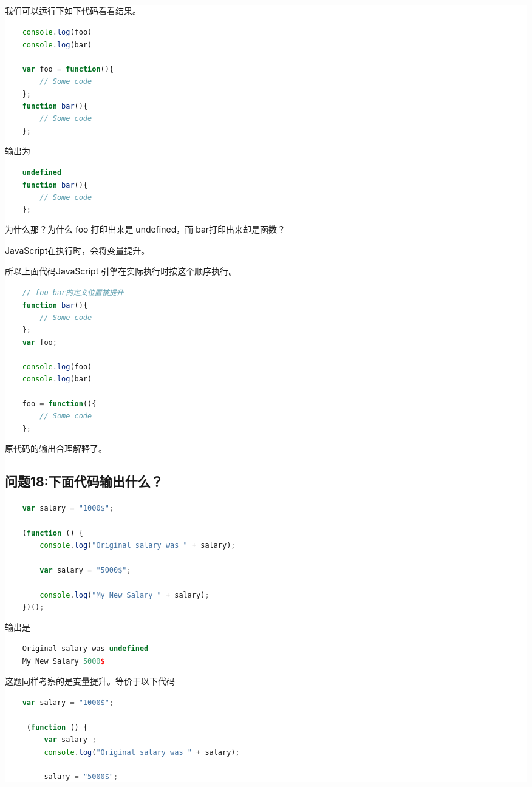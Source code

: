 我们可以运行下如下代码看看结果。
```js
    console.log(foo)
    console.log(bar)
    
    var foo = function(){ 
        // Some code
    }; 
    function bar(){ 
        // Some code
    };
```
输出为
```js
    undefined
    function bar(){ 
        // Some code
    };
```
为什么那？为什么 foo 打印出来是 undefined，而 bar打印出来却是函数？

JavaScript在执行时，会将变量提升。

所以上面代码JavaScript 引擎在实际执行时按这个顺序执行。
```js
    // foo bar的定义位置被提升
    function bar(){ 
        // Some code
    }; 
    var foo;
    
    console.log(foo)
    console.log(bar)
    
    foo = function(){ 
        // Some code
    };
```
原代码的输出合理解释了。

## 问题18:下面代码输出什么？
```js
    var salary = "1000$";
    
    (function () {
        console.log("Original salary was " + salary);
    
        var salary = "5000$";
    
        console.log("My New Salary " + salary);
    })();
```
输出是
```js
    Original salary was undefined
    My New Salary 5000$
```
这题同样考察的是变量提升。等价于以下代码
```js
    var salary = "1000$";
    
     (function () {
         var salary ;
         console.log("Original salary was " + salary);
    
         salary = "5000$";
```